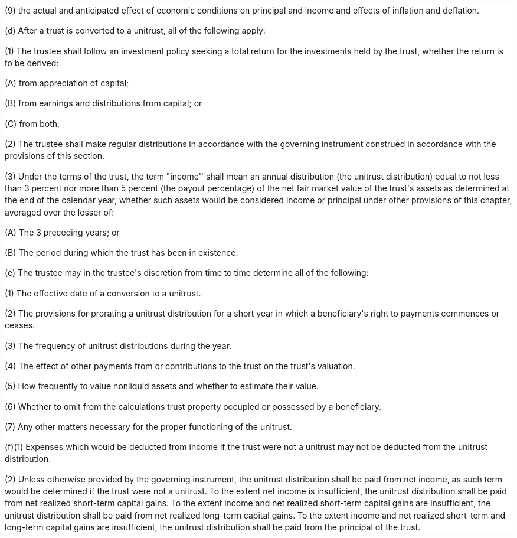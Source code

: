  (9) the actual and anticipated effect of economic conditions
on principal and income and effects of inflation and deflation.
                                             
 (d) After a trust is converted to a unitrust, all of the
following apply:
                                             
 (1) The trustee shall follow an investment policy seeking a
total return for the investments held by the trust, whether the return
is to be derived:
                                             
 (A) from appreciation of capital;
                                             
 (B) from earnings and distributions from capital; or
                                             
 (C) from both.
                                             
 (2) The trustee shall make regular distributions in accordance
with the governing instrument construed in accordance with the
provisions of this section.
                                             
 (3) Under the terms of the trust, the term "income'' shall
mean an annual distribution (the unitrust distribution) equal to not
less than 3 percent nor more than 5 percent (the payout percentage) of
the net fair market value of the trust's assets as determined at the end
of the calendar year, whether such assets would be considered income or
principal under other provisions of this chapter, averaged over the
lesser of:
                                             
 (A) The 3 preceding years; or
                                             
 (B) The period during which the trust has been in
existence.
                                             
 (e) The trustee may in the trustee's discretion from time to time
determine all of the following:
                                             
 (1) The effective date of a conversion to a unitrust.
                                             
 (2) The provisions for prorating a unitrust distribution for a
short year in which a beneficiary's right to payments commences or
ceases.
                                             
 (3) The frequency of unitrust distributions during the year.
                                             
 (4) The effect of other payments from or contributions to the
trust on the trust's valuation.
                                             
 (5) How frequently to value nonliquid assets and whether to
estimate their value.
                                             
 (6) Whether to omit from the calculations trust property
occupied or possessed by a beneficiary.
                                             
 (7) Any other matters necessary for the proper functioning of
the unitrust.
                                             
 (f)(1) Expenses which would be deducted from income if the trust
were not a unitrust may not be deducted from the unitrust distribution.
                                             
 (2) Unless otherwise provided by the governing instrument, the
unitrust distribution shall be paid from net income, as such term would
be determined if the trust were not a unitrust. To the extent net income
is insufficient, the unitrust distribution shall be paid from net
realized short-term capital gains. To the extent income and net realized
short-term capital gains are insufficient, the unitrust distribution
shall be paid from net realized long-term capital gains. To the extent
income and net realized short-term and long-term capital gains are
insufficient, the unitrust distribution shall be paid from the principal
of the trust.
                                             